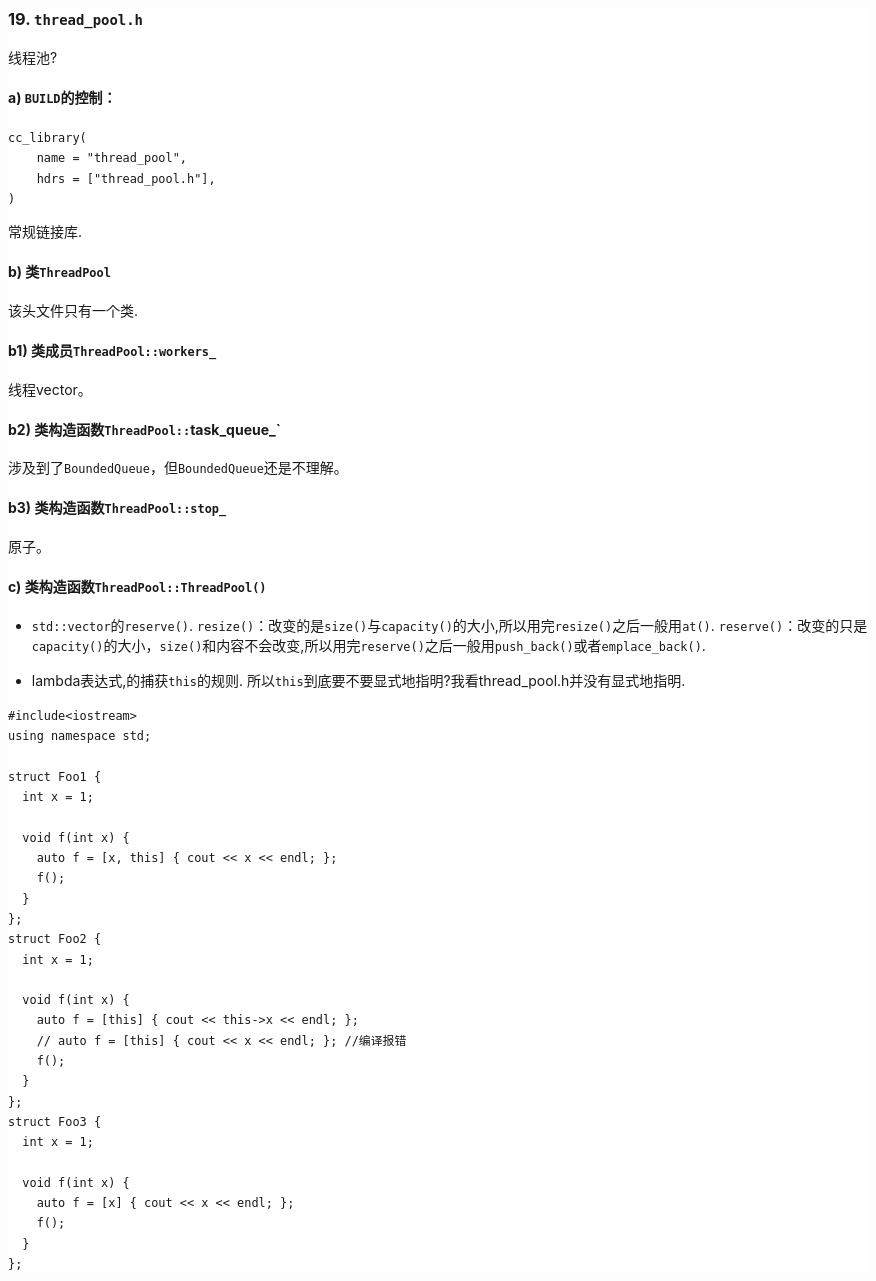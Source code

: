 ### 19. `thread_pool.h`

线程池?

#### a) `BUILD`的控制：

```
cc_library(
    name = "thread_pool",
    hdrs = ["thread_pool.h"],
)
```
常规链接库.

#### b) 类`ThreadPool`

该头文件只有一个类.

#### b1) 类成员`ThreadPool::workers_`

线程vector。

#### b2) 类构造函数`ThreadPool::`task_queue_`

涉及到了`BoundedQueue`，但`BoundedQueue`还是不理解。

#### b3) 类构造函数`ThreadPool::stop_`

原子。

#### c) 类构造函数`ThreadPool::ThreadPool()`

- `std::vector`的`reserve()`.
`resize()`：改变的是`size()`与`capacity()`的大小,所以用完`resize()`之后一般用`at()`.
`reserve()`：改变的只是`capacity()`的大小，`size()`和内容不会改变,所以用完`reserve()`之后一般用`push_back()`或者`emplace_back()`.

- lambda表达式,的捕获`this`的规则. 所以`this`到底要不要显式地指明?我看thread_pool.h并没有显式地指明.
```
#include<iostream>
using namespace std;

struct Foo1 {
  int x = 1;

  void f(int x) {
    auto f = [x, this] { cout << x << endl; };
    f();
  }
};
struct Foo2 {
  int x = 1;

  void f(int x) {
    auto f = [this] { cout << this->x << endl; };
    // auto f = [this] { cout << x << endl; }; //编译报错
    f();
  }
};
struct Foo3 {
  int x = 1;

  void f(int x) {
    auto f = [x] { cout << x << endl; };
    f();
  }
};
```